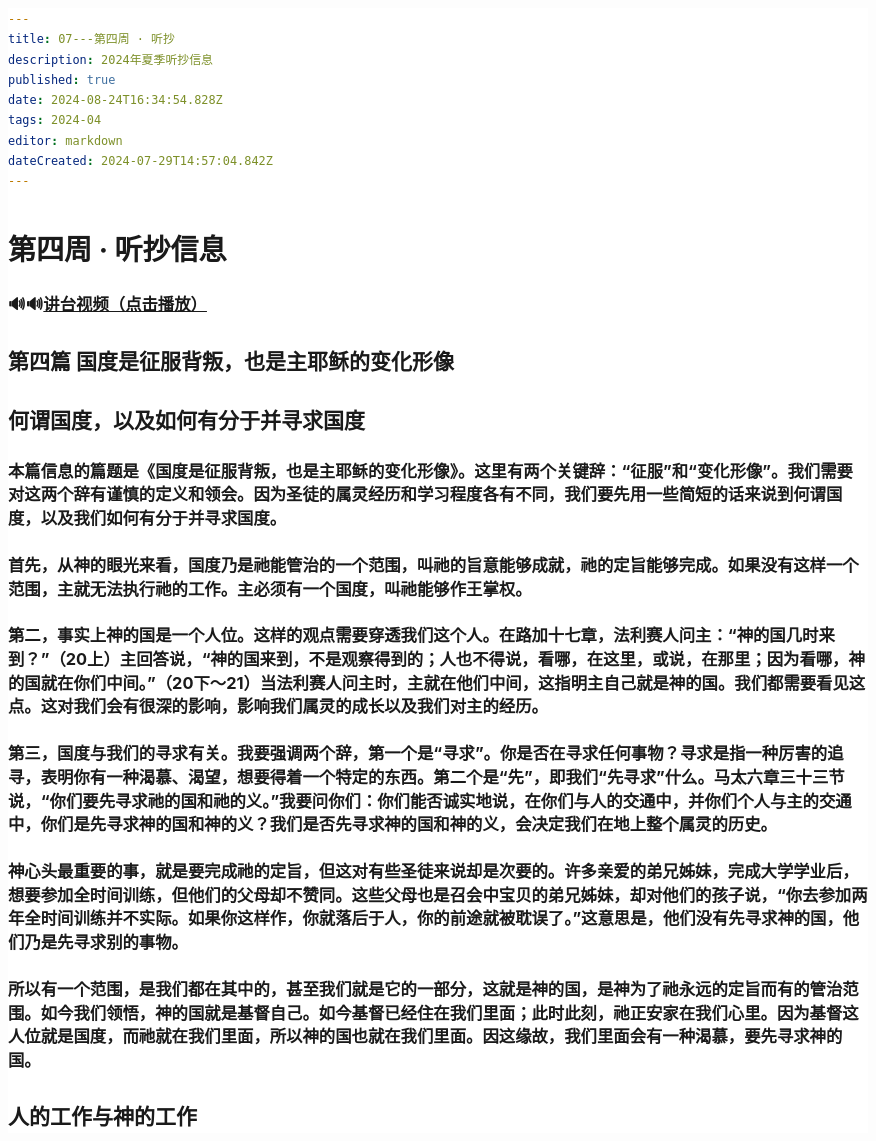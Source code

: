 ```yaml
---
title: 07---第四周 · 听抄
description: 2024年夏季听抄信息
published: true
date: 2024-08-24T16:34:54.828Z
tags: 2024-04
editor: markdown
dateCreated: 2024-07-29T14:57:04.842Z
---
```


# 第四周 · 听抄信息
### 🔊🔊[讲台视频（点击播放）](https://moaer-my.sharepoint.com/:v:/g/personal/mygoodland_meuo_cn/EYeq7SgWLDtDtK_K4K-28Z4BWWC_Jj80Pw-Yu7S1r-tZ1Q?e=idrLCn)

## 第四篇    国度是征服背叛，也是主耶稣的变化形像

## 何谓国度，以及如何有分于并寻求国度

### 本篇信息的篇题是《国度是征服背叛，也是主耶稣的变化形像》。这里有两个关键辞：“征服”和“变化形像”。我们需要对这两个辞有谨慎的定义和领会。因为圣徒的属灵经历和学习程度各有不同，我们要先用一些简短的话来说到何谓国度，以及我们如何有分于并寻求国度。

### 首先，从神的眼光来看，国度乃是祂能管治的一个范围，叫祂的旨意能够成就，祂的定旨能够完成。如果没有这样一个范围，主就无法执行祂的工作。主必须有一个国度，叫祂能够作王掌权。

### 第二，事实上神的国是一个人位。这样的观点需要穿透我们这个人。在路加十七章，法利赛人问主：“神的国几时来到？”（20上）主回答说，“神的国来到，不是观察得到的；人也不得说，看哪，在这里，或说，在那里；因为看哪，神的国就在你们中间。”（20下～21）当法利赛人问主时，主就在他们中间，这指明主自己就是神的国。我们都需要看见这点。这对我们会有很深的影响，影响我们属灵的成长以及我们对主的经历。

### 第三，国度与我们的寻求有关。我要强调两个辞，第一个是“寻求”。你是否在寻求任何事物？寻求是指一种厉害的追寻，表明你有一种渴慕、渴望，想要得着一个特定的东西。第二个是“先”，即我们“先寻求”什么。马太六章三十三节说，“你们要先寻求祂的国和祂的义。”我要问你们：你们能否诚实地说，在你们与人的交通中，并你们个人与主的交通中，你们是先寻求神的国和神的义？我们是否先寻求神的国和神的义，会决定我们在地上整个属灵的历史。

### 神心头最重要的事，就是要完成祂的定旨，但这对有些圣徒来说却是次要的。许多亲爱的弟兄姊妹，完成大学学业后，想要参加全时间训练，但他们的父母却不赞同。这些父母也是召会中宝贝的弟兄姊妹，却对他们的孩子说，“你去参加两年全时间训练并不实际。如果你这样作，你就落后于人，你的前途就被耽误了。”这意思是，他们没有先寻求神的国，他们乃是先寻求别的事物。

### 所以有一个范围，是我们都在其中的，甚至我们就是它的一部分，这就是神的国，是神为了祂永远的定旨而有的管治范围。如今我们领悟，神的国就是基督自己。如今基督已经住在我们里面；此时此刻，祂正安家在我们心里。因为基督这人位就是国度，而祂就在我们里面，所以神的国也就在我们里面。因这缘故，我们里面会有一种渴慕，要先寻求神的国。

## 人的工作与神的工作
